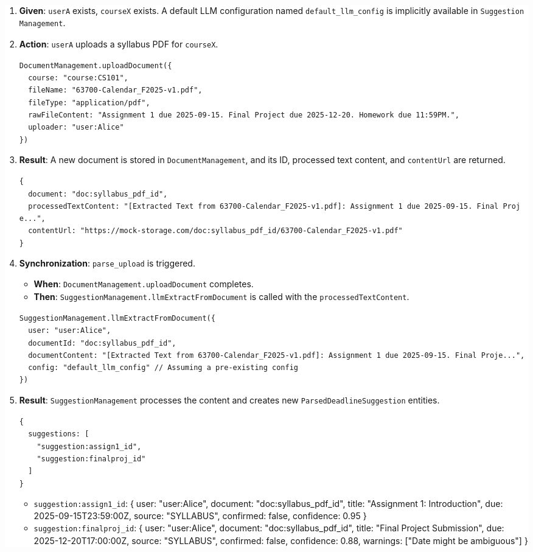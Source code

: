 1.  **Given**: `userA` exists, `courseX` exists. A default LLM configuration named `default_llm_config` is implicitly available in `SuggestionManagement`.

2.  **Action**: `userA` uploads a syllabus PDF for `courseX`.
    ```
    DocumentManagement.uploadDocument({
      course: "course:CS101",
      fileName: "63700-Calendar_F2025-v1.pdf",
      fileType: "application/pdf",
      rawFileContent: "Assignment 1 due 2025-09-15. Final Project due 2025-12-20. Homework due 11:59PM.",
      uploader: "user:Alice"
    })
    ```

3.  **Result**: A new document is stored in `DocumentManagement`, and its ID, processed text content, and `contentUrl` are returned.
    ```
    {
      document: "doc:syllabus_pdf_id",
      processedTextContent: "[Extracted Text from 63700-Calendar_F2025-v1.pdf]: Assignment 1 due 2025-09-15. Final Proje...",
      contentUrl: "https://mock-storage.com/doc:syllabus_pdf_id/63700-Calendar_F2025-v1.pdf"
    }
    ```

4.  **Synchronization**: `parse_upload` is triggered.
    *   **When**: `DocumentManagement.uploadDocument` completes.
    *   **Then**: `SuggestionManagement.llmExtractFromDocument` is called with the `processedTextContent`.
    ```
    SuggestionManagement.llmExtractFromDocument({
      user: "user:Alice",
      documentId: "doc:syllabus_pdf_id",
      documentContent: "[Extracted Text from 63700-Calendar_F2025-v1.pdf]: Assignment 1 due 2025-09-15. Final Proje...",
      config: "default_llm_config" // Assuming a pre-existing config
    })
    ```

5.  **Result**: `SuggestionManagement` processes the content and creates new `ParsedDeadlineSuggestion` entities.
    ```
    {
      suggestions: [
        "suggestion:assign1_id",
        "suggestion:finalproj_id"
      ]
    }
    ```
    *   `suggestion:assign1_id`: { user: "user:Alice", document: "doc:syllabus_pdf_id", title: "Assignment 1: Introduction", due: 2025-09-15T23:59:00Z, source: "SYLLABUS", confirmed: false, confidence: 0.95 }
    *   `suggestion:finalproj_id`: { user: "user:Alice", document: "doc:syllabus_pdf_id", title: "Final Project Submission", due: 2025-12-20T17:00:00Z, source: "SYLLABUS", confirmed: false, confidence: 0.88, warnings: ["Date might be ambiguous"] }
